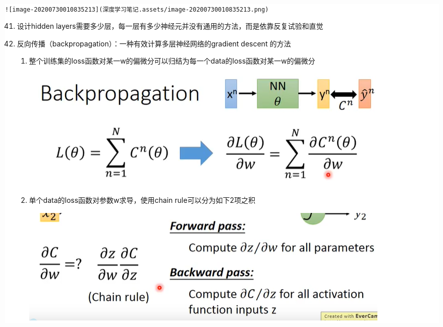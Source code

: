     ![image-20200730010835213](深度学习笔记.assets/image-20200730010835213.png)

41. 设计hidden layers需要多少层，每一层有多少神经元并没有通用的方法，而是依靠反复试验和直觉

42. 反向传播（backpropagation）：一种有效计算多层神经网络的gradient descent 的方法

    1. 整个训练集的loss函数对某一w的偏微分可以归结为每一个data的loss函数对某一w的偏微分

       ![image-20200730095219133](深度学习笔记.assets/image-20200730095219133.png)

    2. 单个data的loss函数对参数w求导，使用chain rule可以分为如下2项之积

       ![image-20200730095517980](深度学习笔记.assets/image-20200730095517980.png)
